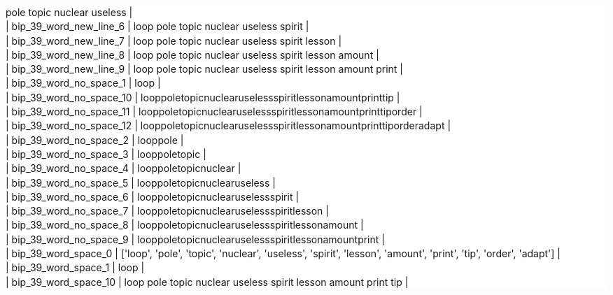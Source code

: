 pole
topic
nuclear
useless |  
| bip_39_word_new_line_6 | loop
pole
topic
nuclear
useless
spirit |  
| bip_39_word_new_line_7 | loop
pole
topic
nuclear
useless
spirit
lesson |  
| bip_39_word_new_line_8 | loop
pole
topic
nuclear
useless
spirit
lesson
amount |  
| bip_39_word_new_line_9 | loop
pole
topic
nuclear
useless
spirit
lesson
amount
print |  
| bip_39_word_no_space_1 | loop |  
| bip_39_word_no_space_10 | looppoletopicnuclearuselessspiritlessonamountprinttip |  
| bip_39_word_no_space_11 | looppoletopicnuclearuselessspiritlessonamountprinttiporder |  
| bip_39_word_no_space_12 | looppoletopicnuclearuselessspiritlessonamountprinttiporderadapt |  
| bip_39_word_no_space_2 | looppole |  
| bip_39_word_no_space_3 | looppoletopic |  
| bip_39_word_no_space_4 | looppoletopicnuclear |  
| bip_39_word_no_space_5 | looppoletopicnuclearuseless |  
| bip_39_word_no_space_6 | looppoletopicnuclearuselessspirit |  
| bip_39_word_no_space_7 | looppoletopicnuclearuselessspiritlesson |  
| bip_39_word_no_space_8 | looppoletopicnuclearuselessspiritlessonamount |  
| bip_39_word_no_space_9 | looppoletopicnuclearuselessspiritlessonamountprint |  
| bip_39_word_space_0 | ['loop', 'pole', 'topic', 'nuclear', 'useless', 'spirit', 'lesson', 'amount', 'print', 'tip', 'order', 'adapt'] |  
| bip_39_word_space_1 | loop |  
| bip_39_word_space_10 | loop pole topic nuclear useless spirit lesson amount print tip |  